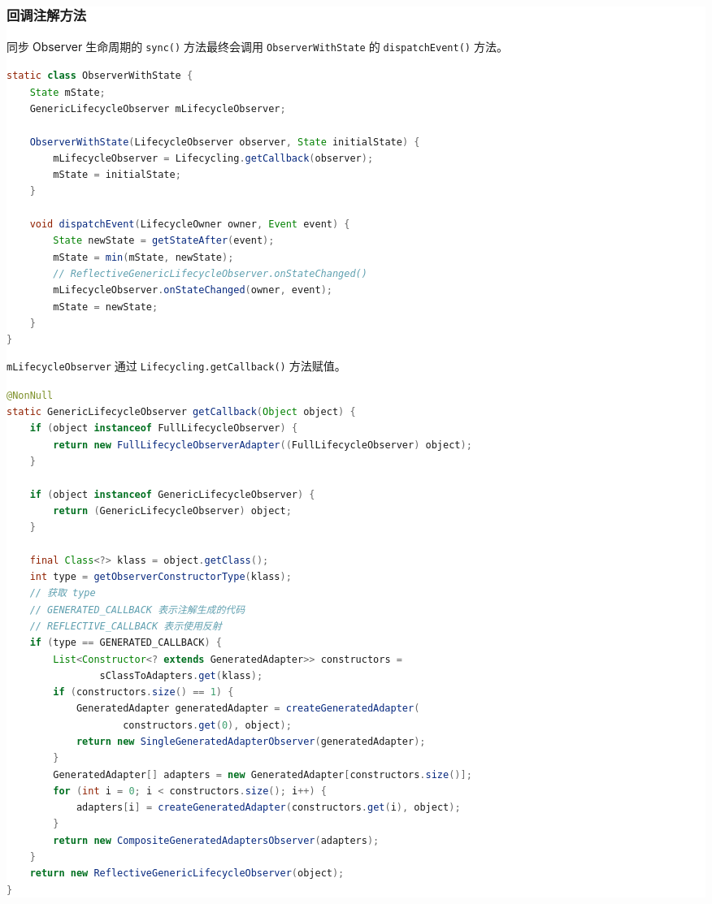 

### 回调注解方法

同步 Observer 生命周期的 `sync()` 方法最终会调用 `ObserverWithState` 的 `dispatchEvent()` 方法。

```java
static class ObserverWithState {
    State mState;
    GenericLifecycleObserver mLifecycleObserver;

    ObserverWithState(LifecycleObserver observer, State initialState) {
        mLifecycleObserver = Lifecycling.getCallback(observer);
        mState = initialState;
    }

    void dispatchEvent(LifecycleOwner owner, Event event) {
        State newState = getStateAfter(event);
        mState = min(mState, newState);
        // ReflectiveGenericLifecycleObserver.onStateChanged()
        mLifecycleObserver.onStateChanged(owner, event);
        mState = newState;
    }
}
```

`mLifecycleObserver` 通过 `Lifecycling.getCallback()` 方法赋值。

```java
@NonNull
static GenericLifecycleObserver getCallback(Object object) {
    if (object instanceof FullLifecycleObserver) {
        return new FullLifecycleObserverAdapter((FullLifecycleObserver) object);
    }

    if (object instanceof GenericLifecycleObserver) {
        return (GenericLifecycleObserver) object;
    }

    final Class<?> klass = object.getClass();
    int type = getObserverConstructorType(klass);
    // 获取 type
    // GENERATED_CALLBACK 表示注解生成的代码
    // REFLECTIVE_CALLBACK 表示使用反射
    if (type == GENERATED_CALLBACK) {
        List<Constructor<? extends GeneratedAdapter>> constructors =
                sClassToAdapters.get(klass);
        if (constructors.size() == 1) {
            GeneratedAdapter generatedAdapter = createGeneratedAdapter(
                    constructors.get(0), object);
            return new SingleGeneratedAdapterObserver(generatedAdapter);
        }
        GeneratedAdapter[] adapters = new GeneratedAdapter[constructors.size()];
        for (int i = 0; i < constructors.size(); i++) {
            adapters[i] = createGeneratedAdapter(constructors.get(i), object);
        }
        return new CompositeGeneratedAdaptersObserver(adapters);
    }
    return new ReflectiveGenericLifecycleObserver(object);
}
```
